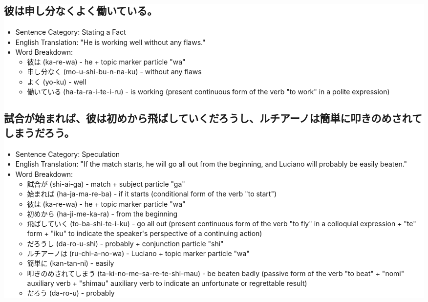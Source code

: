 
## **彼は申し分なくよく働いている。**

- Sentence Category: Stating a Fact
- English Translation: "He is working well without any flaws."
- Word Breakdown:
    - 彼は (ka-re-wa) - he + topic marker particle "wa"
    - 申し分なく (mo-u-shi-bu-n-na-ku) - without any flaws
    - よく (yo-ku) - well
    - 働いている (ha-ta-ra-i-te-i-ru) - is working (present continuous form of the verb "to work" in a polite expression)


## **試合が始まれば、彼は初めから飛ばしていくだろうし、ルチアーノは簡単に叩きのめされてしまうだろう。**

- Sentence Category: Speculation
- English Translation: "If the match starts, he will go all out from the beginning, and Luciano will probably be easily beaten."
- Word Breakdown:
    - 試合が (shi-ai-ga) - match + subject particle "ga"
    - 始まれば (ha-ja-ma-re-ba) - if it starts (conditional form of the verb "to start")
    - 彼は (ka-re-wa) - he + topic marker particle "wa"
    - 初めから (ha-ji-me-ka-ra) - from the beginning
    - 飛ばしていく (to-ba-shi-te-i-ku) - go all out (present continuous form of the verb "to fly" in a colloquial expression + "te" form + "iku" to indicate the speaker's perspective of a continuing action)
    - だろうし (da-ro-u-shi) - probably + conjunction particle "shi"
    - ルチアーノは (ru-chi-a-no-wa) - Luciano + topic marker particle "wa"
    - 簡単に (kan-tan-ni) - easily
    - 叩きのめされてしまう (ta-ki-no-me-sa-re-te-shi-mau) - be beaten badly (passive form of the verb "to beat" + "nomi" auxiliary verb + "shimau" auxiliary verb to indicate an unfortunate or regrettable result)
    - だろう (da-ro-u) - probably